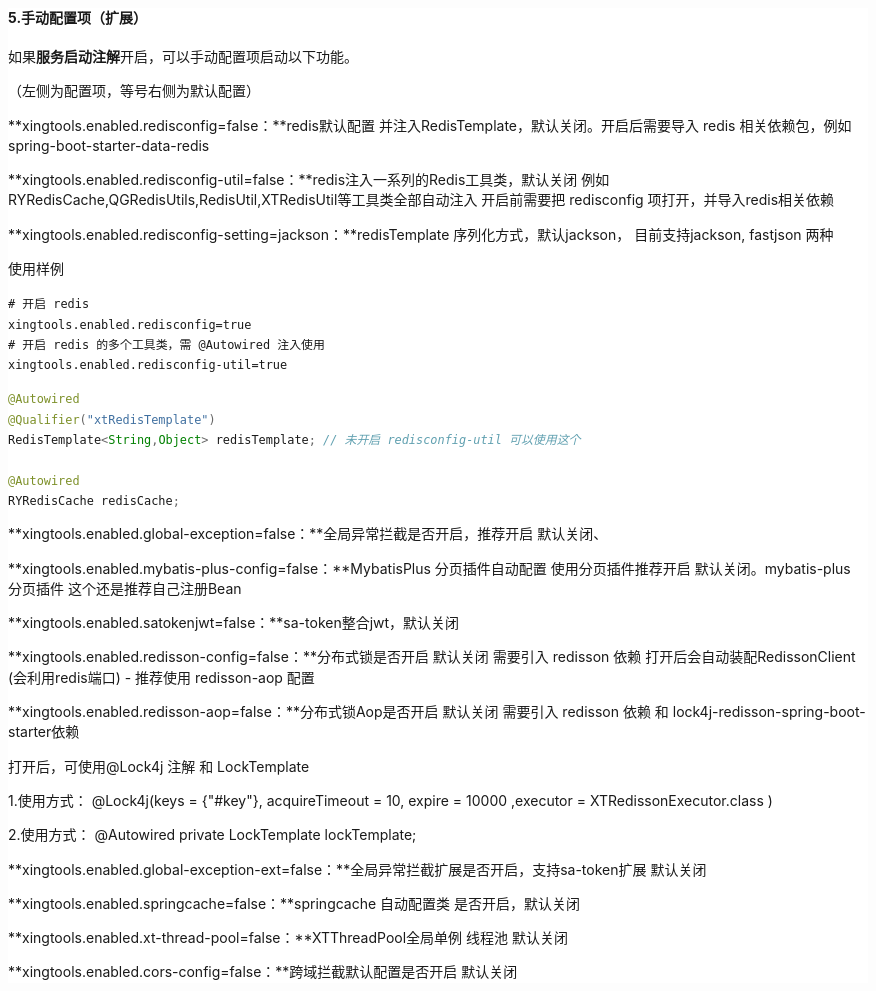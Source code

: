#### 5.手动配置项（扩展）

如果**服务启动注解**开启，可以手动配置项启动以下功能。

（左侧为配置项，等号右侧为默认配置）

**xingtools.enabled.redisconfig=false：**redis默认配置 并注入RedisTemplate，默认关闭。开启后需要导入 redis 相关依赖包，例如spring-boot-starter-data-redis

**xingtools.enabled.redisconfig-util=false：**redis注入一系列的Redis工具类，默认关闭 例如RYRedisCache,QGRedisUtils,RedisUtil,XTRedisUtil等工具类全部自动注入 开启前需要把 redisconfig 项打开，并导入redis相关依赖

**xingtools.enabled.redisconfig-setting=jackson：**redisTemplate 序列化方式，默认jackson， 目前支持jackson, fastjson 两种

使用样例

```properties
# 开启 redis
xingtools.enabled.redisconfig=true
# 开启 redis 的多个工具类，需 @Autowired 注入使用
xingtools.enabled.redisconfig-util=true
```

```java
@Autowired
@Qualifier("xtRedisTemplate")
RedisTemplate<String,Object> redisTemplate; // 未开启 redisconfig-util 可以使用这个

@Autowired
RYRedisCache redisCache;
```

**xingtools.enabled.global-exception=false：**全局异常拦截是否开启，推荐开启 默认关闭、

**xingtools.enabled.mybatis-plus-config=false：**MybatisPlus 分页插件自动配置 使用分页插件推荐开启 默认关闭。mybatis-plus 分页插件 这个还是推荐自己注册Bean

**xingtools.enabled.satokenjwt=false：**sa-token整合jwt，默认关闭

**xingtools.enabled.redisson-config=false：**分布式锁是否开启 默认关闭 需要引入 redisson 依赖 打开后会自动装配RedissonClient (会利用redis端口) - 推荐使用 redisson-aop 配置

**xingtools.enabled.redisson-aop=false：**分布式锁Aop是否开启 默认关闭 需要引入 redisson 依赖 和 lock4j-redisson-spring-boot-starter依赖

打开后，可使用@Lock4j 注解 和 LockTemplate

1.使用方式： @Lock4j(keys = {"#key"}, acquireTimeout = 10, expire = 10000 ,executor = XTRedissonExecutor.class )

2.使用方式： @Autowired private LockTemplate lockTemplate;

**xingtools.enabled.global-exception-ext=false：**全局异常拦截扩展是否开启，支持sa-token扩展 默认关闭

**xingtools.enabled.springcache=false：**springcache 自动配置类 是否开启，默认关闭

**xingtools.enabled.xt-thread-pool=false：**XTThreadPool全局单例 线程池 默认关闭

**xingtools.enabled.cors-config=false：**跨域拦截默认配置是否开启 默认关闭
